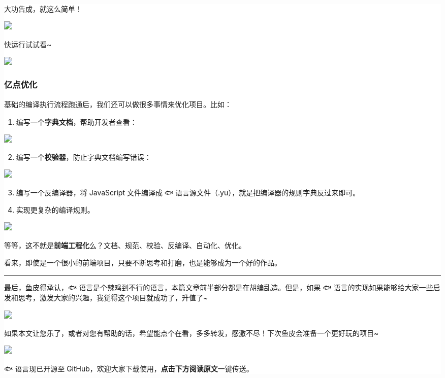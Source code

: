 ```
```



大功告成，就这么简单！

![](https://pic.yupi.icu/5563/202311090841287.jpeg)

快运行试试看~

![](https://pic.yupi.icu/5563/202311090841314.png)

### 

### 

###  

### 亿点优化

基础的编译执行流程跑通后，我们还可以做很多事情来优化项目。比如：

1. 编写一个**字典文档**，帮助开发者查看：

![](https://pic.yupi.icu/5563/202311090841143.png)

2. 编写一个**校验器**，防止字典文档编写错误：

![](https://pic.yupi.icu/5563/202311090841168.png)

3. 编写一个反编译器，将 JavaScript 文件编译成 🐟 语言源文件（.yu），就是把编译器的规则字典反过来即可。

4. 实现更复杂的编译规则。

![](https://pic.yupi.icu/5563/202311090841217.jpeg)

等等，这不就是**前端工程化**么？文档、规范、校验、反编译、自动化、优化。

看来，即使是一个很小的前端项目，只要不断思考和打磨，也是能够成为一个好的作品。



------



最后，鱼皮得承认，🐟 语言是个辣鸡到不行的语言，本篇文章前半部分都是在胡编乱造。但是，如果 🐟 语言的实现如果能够给大家一些启发和思考，激发大家的兴趣，我觉得这个项目就成功了，升值了~

![](https://pic.yupi.icu/5563/202311090841180.jpeg)

如果本文让您乐了，或者对您有帮助的话，希望能点个在看，多多转发，感激不尽！下次鱼皮会准备一个更好玩的项目~

![](https://pic.yupi.icu/5563/202311090841786.gif)

🐟 语言现已开源至 GitHub，欢迎大家下载使用，**点击下方阅读原文**一键传送。